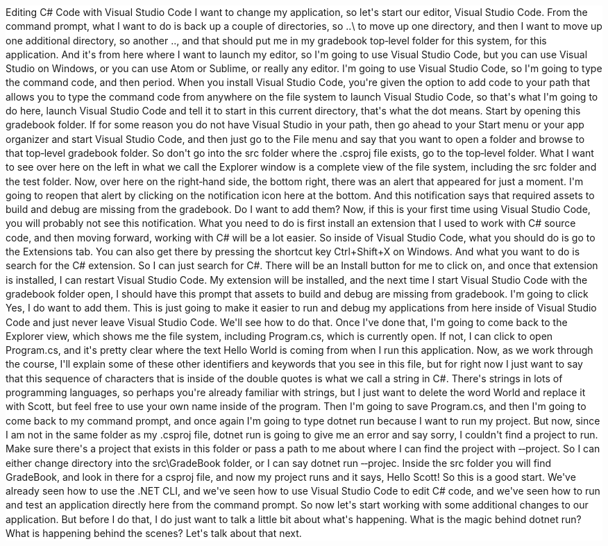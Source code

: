 Editing C# Code with Visual Studio Code
I want to change my application, so let's start our editor, Visual Studio Code. From the command prompt, what I want to do is back up a couple of directories, so ..\ to move up one directory, and then I want to move up one additional directory, so another ..\, and that should put me in my gradebook top‑level folder for this system, for this application. And it's from here where I want to launch my editor, so I'm going to use Visual Studio Code, but you can use Visual Studio on Windows, or you can use Atom or Sublime, or really any editor. I'm going to use Visual Studio Code, so I'm going to type the command code, and then period. When you install Visual Studio Code, you're given the option to add code to your path that allows you to type the command code from anywhere on the file system to launch Visual Studio Code, so that's what I'm going to do here, launch Visual Studio Code and tell it to start in this current directory, that's what the dot means. Start by opening this gradebook folder. If for some reason you do not have Visual Studio in your path, then go ahead to your Start menu or your app organizer and start Visual Studio Code, and then just go to the File menu and say that you want to open a folder and browse to that top‑level gradebook folder. So don't go into the src folder where the .csproj file exists, go to the top‑level folder. What I want to see over here on the left in what we call the Explorer window is a complete view of the file system, including the src folder and the test folder. Now, over here on the right‑hand side, the bottom right, there was an alert that appeared for just a moment. I'm going to reopen that alert by clicking on the notification icon here at the bottom. And this notification says that required assets to build and debug are missing from the gradebook. Do I want to add them? Now, if this is your first time using Visual Studio Code, you will probably not see this notification. What you need to do is first install an extension that I used to work with C# source code, and then moving forward, working with C# will be a lot easier. So inside of Visual Studio Code, what you should do is go to the Extensions tab. You can also get there by pressing the shortcut key Ctrl+Shift+X on Windows. And what you want to do is search for the C# extension. So I can just search for C#. There will be an Install button for me to click on, and once that extension is installed, I can restart Visual Studio Code. My extension will be installed, and the next time I start Visual Studio Code with the gradebook folder open, I should have this prompt that assets to build and debug are missing from gradebook. I'm going to click Yes, I do want to add them. This is just going to make it easier to run and debug my applications from here inside of Visual Studio Code and just never leave Visual Studio Code. We'll see how to do that. Once I've done that, I'm going to come back to the Explorer view, which shows me the file system, including Program.cs, which is currently open. If not, I can click to open Program.cs, and it's pretty clear where the text Hello World is coming from when I run this application. Now, as we work through the course, I'll explain some of these other identifiers and keywords that you see in this file, but for right now I just want to say that this sequence of characters that is inside of the double quotes is what we call a string in C#. There's strings in lots of programming languages, so perhaps you're already familiar with strings, but I just want to delete the word World and replace it with Scott, but feel free to use your own name inside of the program. Then I'm going to save Program.cs, and then I'm going to come back to my command prompt, and once again I'm going to type dotnet run because I want to run my project. But now, since I am not in the same folder as my .csproj file, dotnet run is going to give me an error and say sorry, I couldn't find a project to run. Make sure there's a project that exists in this folder or pass a path to me about where I can find the project with ‑‑project. So I can either change directory into the src\GradeBook folder, or I can say dotnet run ‑‑projec. Inside the src folder you will find GradeBook, and look in there for a csproj file, and now my project runs and it says, Hello Scott! So this is a good start. We've already seen how to use the .NET CLI, and we've seen how to use Visual Studio Code to edit C# code, and we've seen how to run and test an application directly here from the command prompt. So now let's start working with some additional changes to our application. But before I do that, I do just want to talk a little bit about what's happening. What is the magic behind dotnet run? What is happening behind the scenes? Let's talk about that next.
